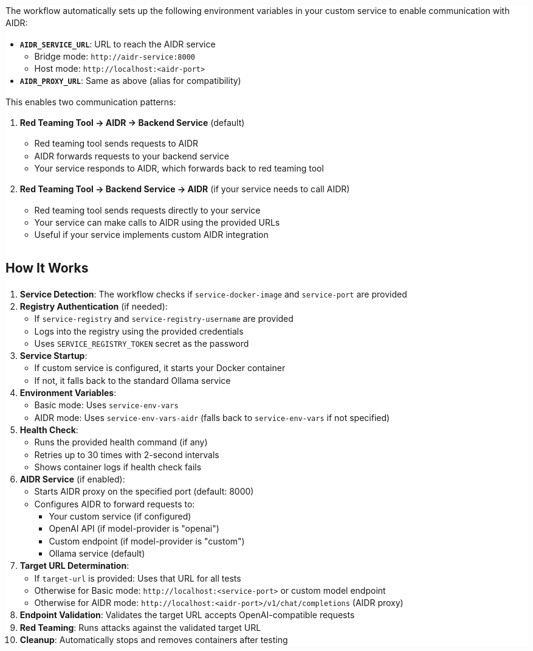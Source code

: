 The workflow automatically sets up the following environment variables in your custom service to enable communication with AIDR:

- **`AIDR_SERVICE_URL`**: URL to reach the AIDR service
  - Bridge mode: `http://aidr-service:8000`
  - Host mode: `http://localhost:<aidr-port>`
- **`AIDR_PROXY_URL`**: Same as above (alias for compatibility)

This enables two communication patterns:

1. **Red Teaming Tool → AIDR → Backend Service** (default)
   - Red teaming tool sends requests to AIDR
   - AIDR forwards requests to your backend service
   - Your service responds to AIDR, which forwards back to red teaming tool

2. **Red Teaming Tool → Backend Service → AIDR** (if your service needs to call AIDR)
   - Red teaming tool sends requests directly to your service
   - Your service can make calls to AIDR using the provided URLs
   - Useful if your service implements custom AIDR integration

## How It Works

1. **Service Detection**: The workflow checks if `service-docker-image` and `service-port` are provided
2. **Registry Authentication** (if needed):
   - If `service-registry` and `service-registry-username` are provided
   - Logs into the registry using the provided credentials
   - Uses `SERVICE_REGISTRY_TOKEN` secret as the password
3. **Service Startup**: 
   - If custom service is configured, it starts your Docker container
   - If not, it falls back to the standard Ollama service
4. **Environment Variables**:
   - Basic mode: Uses `service-env-vars`
   - AIDR mode: Uses `service-env-vars-aidr` (falls back to `service-env-vars` if not specified)
5. **Health Check**: 
   - Runs the provided health command (if any)
   - Retries up to 30 times with 2-second intervals
   - Shows container logs if health check fails
6. **AIDR Service** (if enabled):
   - Starts AIDR proxy on the specified port (default: 8000)
   - Configures AIDR to forward requests to:
     - Your custom service (if configured)
     - OpenAI API (if model-provider is "openai")
     - Custom endpoint (if model-provider is "custom")
     - Ollama service (default)
7. **Target URL Determination**:
   - If `target-url` is provided: Uses that URL for all tests
   - Otherwise for Basic mode: `http://localhost:<service-port>` or custom model endpoint
   - Otherwise for AIDR mode: `http://localhost:<aidr-port>/v1/chat/completions` (AIDR proxy)
8. **Endpoint Validation**: Validates the target URL accepts OpenAI-compatible requests
9. **Red Teaming**: Runs attacks against the validated target URL
10. **Cleanup**: Automatically stops and removes containers after testing
